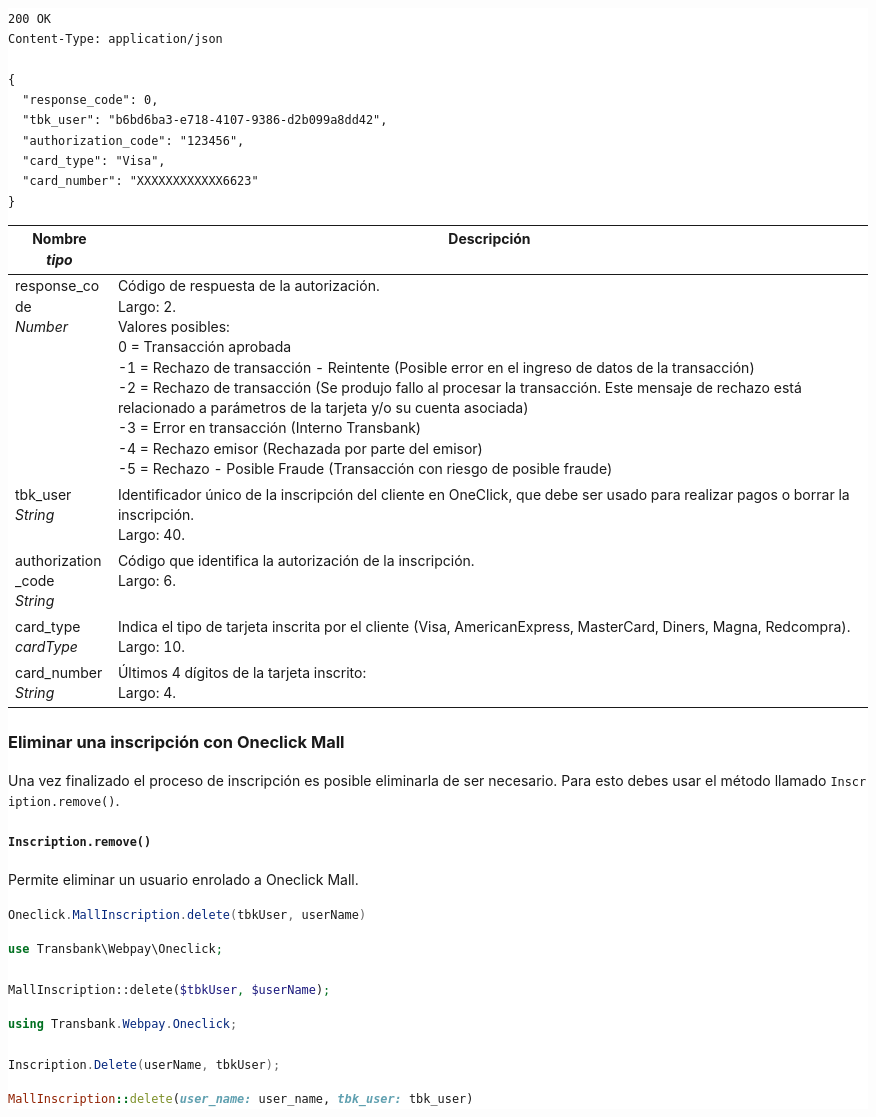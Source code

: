 ```http
200 OK
Content-Type: application/json

{
  "response_code": 0,
  "tbk_user": "b6bd6ba3-e718-4107-9386-d2b099a8dd42",
  "authorization_code": "123456",
  "card_type": "Visa",
  "card_number": "XXXXXXXXXXXX6623"
}

```

Nombre  <br> <i> tipo </i> | Descripción
------   | -----------
response_code <br> <i> Number </i> | Código de respuesta de la autorización. <br> Largo: 2. <br> Valores posibles: <br> 0 = Transacción aprobada <br> -1 = Rechazo de transacción - Reintente (Posible error en el ingreso de datos de la transacción) <br> -2 = Rechazo de transacción (Se produjo fallo al procesar la transacción. Este mensaje de rechazo está relacionado a parámetros de la tarjeta y/o su cuenta asociada) <br> -3 = Error en transacción (Interno Transbank) <br> -4 = Rechazo emisor (Rechazada por parte del emisor) <br> -5 = Rechazo - Posible Fraude (Transacción con riesgo de posible fraude)
tbk_user <br> <i> String </i> | Identificador único de la inscripción del cliente en OneClick, que debe ser usado para realizar pagos o borrar la inscripción. <br> Largo: 40.
authorization_code  <br> <i> String </i> | Código que identifica la autorización de la inscripción. <br> Largo: 6.
card_type <br> <i> cardType </i> | Indica el tipo de tarjeta inscrita por el cliente (Visa, AmericanExpress, MasterCard, Diners, Magna, Redcompra). <br> Largo: 10.
card_number <br> <i> String </i> | Últimos 4 dígitos de la tarjeta inscrito: <br> Largo: 4.

### Eliminar una inscripción con Oneclick Mall
Una vez finalizado el proceso de inscripción es posible eliminarla de ser necesario. Para esto debes usar el método llamado `Inscription.remove()`.

#### `Inscription.remove()`
Permite eliminar un usuario enrolado a Oneclick Mall.

```java
Oneclick.MallInscription.delete(tbkUser, userName)
```

```php
use Transbank\Webpay\Oneclick;

MallInscription::delete($tbkUser, $userName);
```

```csharp
using Transbank.Webpay.Oneclick;

Inscription.Delete(userName, tbkUser);
```

```ruby
MallInscription::delete(user_name: user_name, tbk_user: tbk_user)
```
